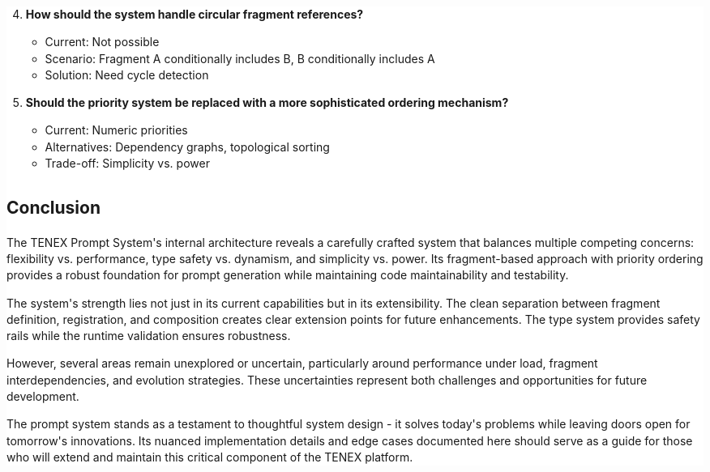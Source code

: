 4. **How should the system handle circular fragment references?**
   - Current: Not possible
   - Scenario: Fragment A conditionally includes B, B conditionally includes A
   - Solution: Need cycle detection

5. **Should the priority system be replaced with a more sophisticated ordering mechanism?**
   - Current: Numeric priorities
   - Alternatives: Dependency graphs, topological sorting
   - Trade-off: Simplicity vs. power

## Conclusion

The TENEX Prompt System's internal architecture reveals a carefully crafted system that balances multiple competing concerns: flexibility vs. performance, type safety vs. dynamism, and simplicity vs. power. Its fragment-based approach with priority ordering provides a robust foundation for prompt generation while maintaining code maintainability and testability.

The system's strength lies not just in its current capabilities but in its extensibility. The clean separation between fragment definition, registration, and composition creates clear extension points for future enhancements. The type system provides safety rails while the runtime validation ensures robustness.

However, several areas remain unexplored or uncertain, particularly around performance under load, fragment interdependencies, and evolution strategies. These uncertainties represent both challenges and opportunities for future development.

The prompt system stands as a testament to thoughtful system design - it solves today's problems while leaving doors open for tomorrow's innovations. Its nuanced implementation details and edge cases documented here should serve as a guide for those who will extend and maintain this critical component of the TENEX platform.